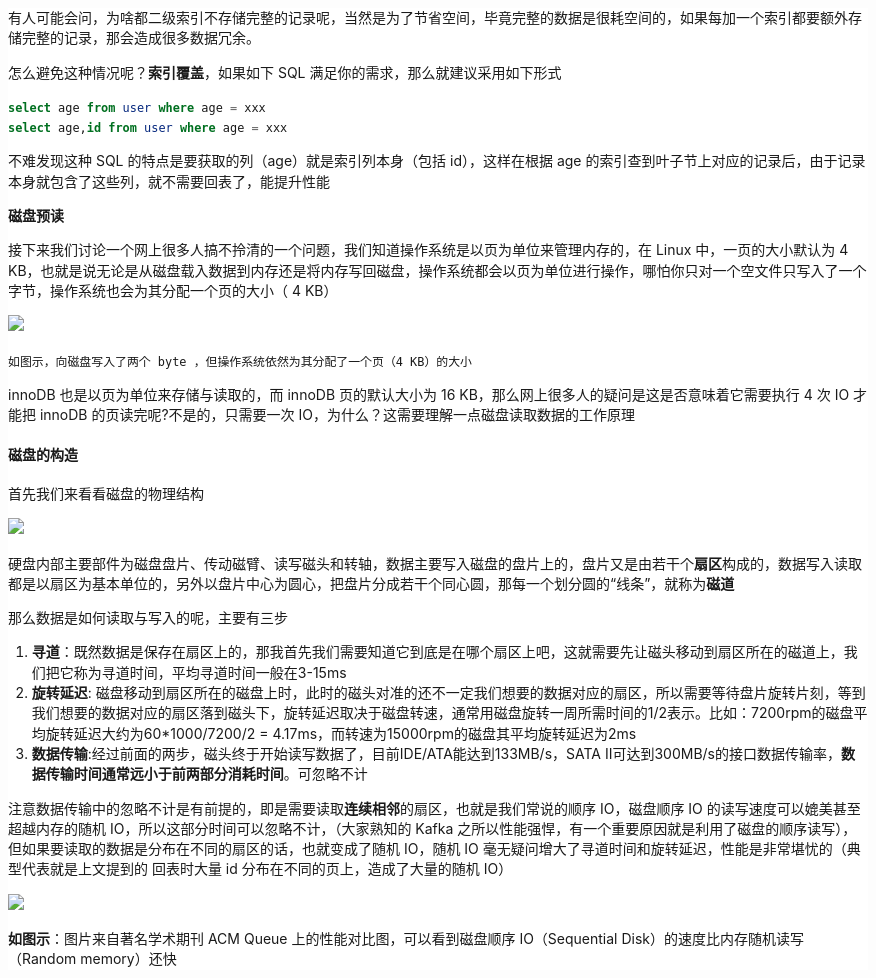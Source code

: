 

有人可能会问，为啥都二级索引不存储完整的记录呢，当然是为了节省空间，毕竟完整的数据是很耗空间的，如果每加一个索引都要额外存储完整的记录，那会造成很多数据冗余。



怎么避免这种情况呢？**索引覆盖**，如果如下 SQL 满足你的需求，那么就建议采用如下形式

```sql
select age from user where age = xxx
select age,id from user where age = xxx
```

不难发现这种 SQL 的特点是要获取的列（age）就是索引列本身（包括 id），这样在根据 age 的索引查到叶子节上对应的记录后，由于记录本身就包含了这些列，就不需要回表了，能提升性能



**磁盘预读**

接下来我们讨论一个网上很多人搞不拎清的一个问题，我们知道操作系统是以页为单位来管理内存的，在 Linux 中，一页的大小默认为 4 KB，也就是说无论是从磁盘载入数据到内存还是将内存写回磁盘，操作系统都会以页为单位进行操作，哪怕你只对一个空文件只写入了一个字节，操作系统也会为其分配一个页的大小（ 4 KB）

![](https://tva1.sinaimg.cn/large/008i3skNly1gttf4vrj94j607f06gwen02.jpg)

`如图示，向磁盘写入了两个 byte ，但操作系统依然为其分配了一个页（4 KB）的大小`



innoDB 也是以页为单位来存储与读取的，而 innoDB 页的默认大小为 16 KB，那么网上很多人的疑问是这是否意味着它需要执行 4 次 IO 才能把 innoDB 的页读完呢?不是的，只需要一次 IO，为什么？这需要理解一点磁盘读取数据的工作原理





#### 磁盘的构造

首先我们来看看磁盘的物理结构

![](https://tva1.sinaimg.cn/large/008i3skNgy1gtu2w452sqj60u00katak02.jpg)





硬盘内部主要部件为磁盘盘片、传动磁臂、读写磁头和转轴，数据主要写入磁盘的盘片上的，盘片又是由若干个**扇区**构成的，数据写入读取都是以扇区为基本单位的，另外以盘片中心为圆心，把盘片分成若干个同心圆，那每一个划分圆的“线条”，就称为**磁道**

那么数据是如何读取与写入的呢，主要有三步



1. **寻道**：既然数据是保存在扇区上的，那我首先我们需要知道它到底是在哪个扇区上吧，这就需要先让磁头移动到扇区所在的磁道上，我们把它称为寻道时间，平均寻道时间一般在3-15ms
2. **旋转延迟**: 磁盘移动到扇区所在的磁盘上时，此时的磁头对准的还不一定我们想要的数据对应的扇区，所以需要等待盘片旋转片刻，等到我们想要的数据对应的扇区落到磁头下，旋转延迟取决于磁盘转速，通常用磁盘旋转一周所需时间的1/2表示。比如：7200rpm的磁盘平均旋转延迟大约为60*1000/7200/2 = 4.17ms，而转速为15000rpm的磁盘其平均旋转延迟为2ms
3. **数据传输**:经过前面的两步，磁头终于开始读写数据了，目前IDE/ATA能达到133MB/s，SATA II可达到300MB/s的接口数据传输率，**数据传输时间通常远小于前两部分消耗时间**。可忽略不计

注意数据传输中的忽略不计是有前提的，即是需要读取**连续相邻**的扇区，也就是我们常说的顺序 IO，磁盘顺序 IO 的读写速度可以媲美甚至超越内存的随机 IO，所以这部分时间可以忽略不计，（大家熟知的 Kafka 之所以性能强悍，有一个重要原因就是利用了磁盘的顺序读写），但如果要读取的数据是分布在不同的扇区的话，也就变成了随机 IO，随机 IO 毫无疑问增大了寻道时间和旋转延迟，性能是非常堪忧的（典型代表就是上文提到的 回表时大量 id 分布在不同的页上，造成了大量的随机 IO）

![](https://tva1.sinaimg.cn/large/008i3skNgy1gtu3b9205tj60g908ymyb02.jpg)

**如图示**：图片来自著名学术期刊 ACM Queue 上的性能对比图，可以看到磁盘顺序 IO（Sequential Disk）的速度比内存随机读写（Random memory）还快
